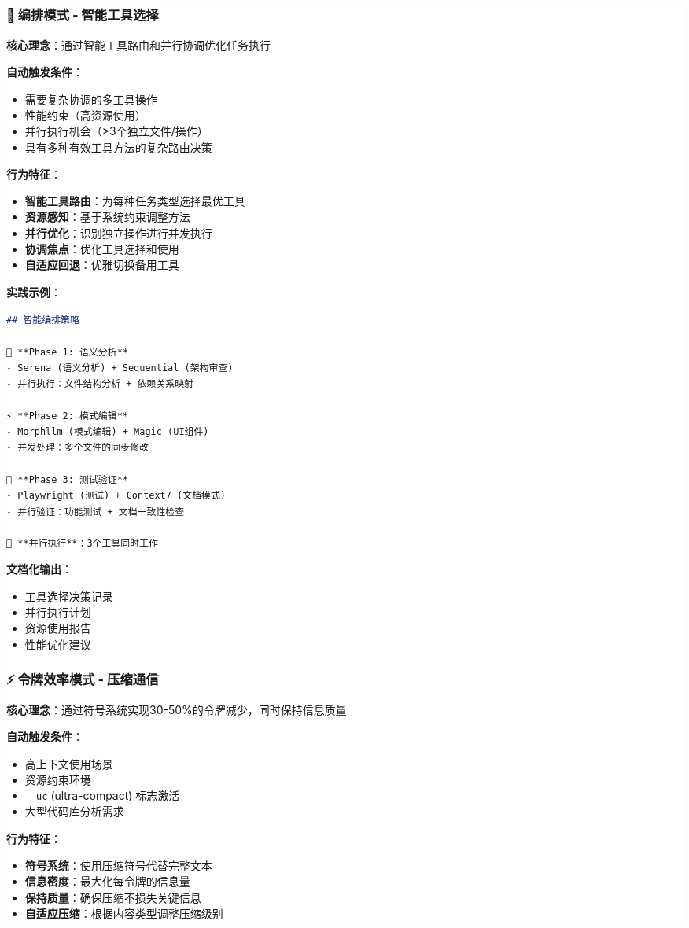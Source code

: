 ### 🎯 编排模式 - 智能工具选择

**核心理念**：通过智能工具路由和并行协调优化任务执行

**自动触发条件**：
- 需要复杂协调的多工具操作
- 性能约束（高资源使用）
- 并行执行机会（>3个独立文件/操作）
- 具有多种有效工具方法的复杂路由决策

**行为特征**：
- **智能工具路由**：为每种任务类型选择最优工具
- **资源感知**：基于系统约束调整方法
- **并行优化**：识别独立操作进行并发执行
- **协调焦点**：优化工具选择和使用
- **自适应回退**：优雅切换备用工具

**实践示例**：

```markdown
## 智能编排策略

🎯 **Phase 1: 语义分析**
- Serena (语义分析) + Sequential (架构审查)
- 并行执行：文件结构分析 + 依赖关系映射

⚡ **Phase 2: 模式编辑**
- Morphllm (模式编辑) + Magic (UI组件)
- 并发处理：多个文件的同步修改

🧪 **Phase 3: 测试验证**
- Playwright (测试) + Context7 (文档模式)
- 并行验证：功能测试 + 文档一致性检查

🔄 **并行执行**：3个工具同时工作
```

**文档化输出**：
- 工具选择决策记录
- 并行执行计划
- 资源使用报告
- 性能优化建议

### ⚡ 令牌效率模式 - 压缩通信

**核心理念**：通过符号系统实现30-50%的令牌减少，同时保持信息质量

**自动触发条件**：
- 高上下文使用场景
- 资源约束环境
- `--uc` (ultra-compact) 标志激活
- 大型代码库分析需求

**行为特征**：
- **符号系统**：使用压缩符号代替完整文本
- **信息密度**：最大化每令牌的信息量
- **保持质量**：确保压缩不损失关键信息
- **自适应压缩**：根据内容类型调整压缩级别
